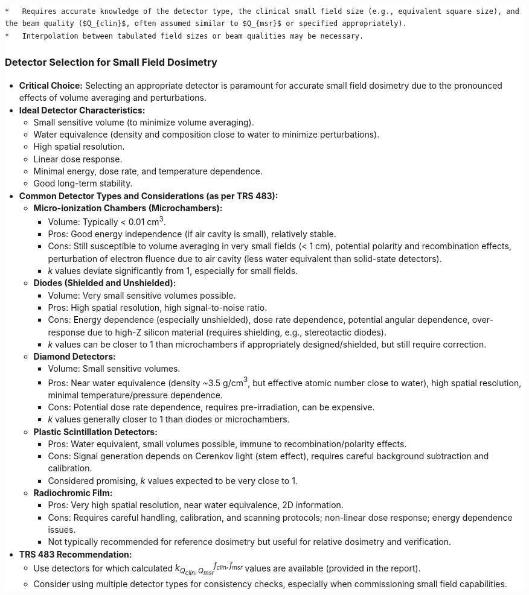     *   Requires accurate knowledge of the detector type, the clinical small field size (e.g., equivalent square size), and the beam quality ($Q_{clin}$, often assumed similar to $Q_{msr}$ or specified appropriately).
    *   Interpolation between tabulated field sizes or beam qualities may be necessary.

### Detector Selection for Small Field Dosimetry

*   **Critical Choice:** Selecting an appropriate detector is paramount for accurate small field dosimetry due to the pronounced effects of volume averaging and perturbations.
*   **Ideal Detector Characteristics:**
    *   Small sensitive volume (to minimize volume averaging).
    *   Water equivalence (density and composition close to water to minimize perturbations).
    *   High spatial resolution.
    *   Linear dose response.
    *   Minimal energy, dose rate, and temperature dependence.
    *   Good long-term stability.
*   **Common Detector Types and Considerations (as per TRS 483):**
    *   **Micro-ionization Chambers (Microchambers):**
        *   Volume: Typically < 0.01 cm$^3$.
        *   Pros: Good energy independence (if air cavity is small), relatively stable.
        *   Cons: Still susceptible to volume averaging in very small fields (< 1 cm), potential polarity and recombination effects, perturbation of electron fluence due to air cavity (less water equivalent than solid-state detectors).
        *   $k$ values deviate significantly from 1, especially for small fields.
    *   **Diodes (Shielded and Unshielded):**
        *   Volume: Very small sensitive volumes possible.
        *   Pros: High spatial resolution, high signal-to-noise ratio.
        *   Cons: Energy dependence (especially unshielded), dose rate dependence, potential angular dependence, over-response due to high-Z silicon material (requires shielding, e.g., stereotactic diodes).
        *   $k$ values can be closer to 1 than microchambers if appropriately designed/shielded, but still require correction.
    *   **Diamond Detectors:**
        *   Volume: Small sensitive volumes.
        *   Pros: Near water equivalence (density ~3.5 g/cm$^3$, but effective atomic number close to water), high spatial resolution, minimal temperature/pressure dependence.
        *   Cons: Potential dose rate dependence, requires pre-irradiation, can be expensive.
        *   $k$ values generally closer to 1 than diodes or microchambers.
    *   **Plastic Scintillation Detectors:**
        *   Pros: Water equivalent, small volumes possible, immune to recombination/polarity effects.
        *   Cons: Signal generation depends on Cerenkov light (stem effect), requires careful background subtraction and calibration.
        *   Considered promising, $k$ values expected to be very close to 1.
    *   **Radiochromic Film:**
        *   Pros: Very high spatial resolution, near water equivalence, 2D information.
        *   Cons: Requires careful handling, calibration, and scanning protocols; non-linear dose response; energy dependence issues.
        *   Not typically recommended for reference dosimetry but useful for relative dosimetry and verification.
*   **TRS 483 Recommendation:**
    *   Use detectors for which calculated $k_{Q_{clin}, Q_{msr}}^{f_{clin}, f_{msr}}$ values are available (provided in the report).
    *   Consider using multiple detector types for consistency checks, especially when commissioning small field capabilities.
